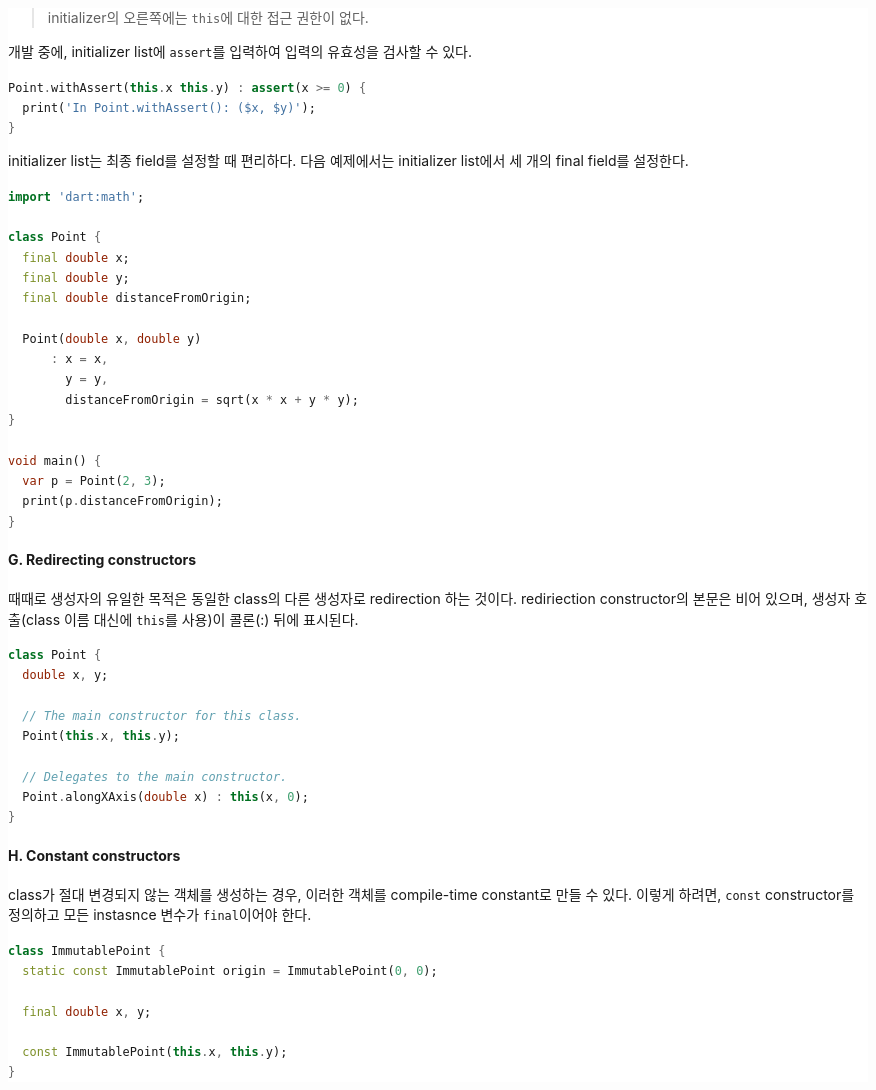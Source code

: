 > initializer의 오른쪽에는 `this`에 대한 접근 권한이 없다.

개발 중에, initializer list에 `assert`를 입력하여 입력의 유효성을 검사할 수 있다.

```dart
Point.withAssert(this.x this.y) : assert(x >= 0) {
  print('In Point.withAssert(): ($x, $y)');
}
```

initializer list는 최종 field를 설정할 때 편리하다. 다음 예제에서는 initializer list에서 세 개의 final field를 설정한다.

```dart
import 'dart:math';

class Point {
  final double x;
  final double y;
  final double distanceFromOrigin;

  Point(double x, double y)
      : x = x,
        y = y,
        distanceFromOrigin = sqrt(x * x + y * y);
}

void main() {
  var p = Point(2, 3);
  print(p.distanceFromOrigin);
}
```

#### G. Redirecting constructors

때때로 생성자의 유일한 목적은 동일한 class의 다른 생성자로 redirection 하는 것이다. rediriection constructor의 본문은 비어 있으며, 생성자 호출(class 이름 대신에 `this`를 사용)이 콜론(:) 뒤에 표시된다.

```dart
class Point {
  double x, y;

  // The main constructor for this class.
  Point(this.x, this.y);

  // Delegates to the main constructor.
  Point.alongXAxis(double x) : this(x, 0);
}
```

#### H. Constant constructors

class가 절대 변경되지 않는 객체를 생성하는 경우, 이러한 객체를 compile-time constant로 만들 수 있다. 이렇게 하려면, `const` constructor를 정의하고 모든 instasnce 변수가 `final`이어야 한다.

```dart
class ImmutablePoint {
  static const ImmutablePoint origin = ImmutablePoint(0, 0);

  final double x, y;

  const ImmutablePoint(this.x, this.y);
}
```
